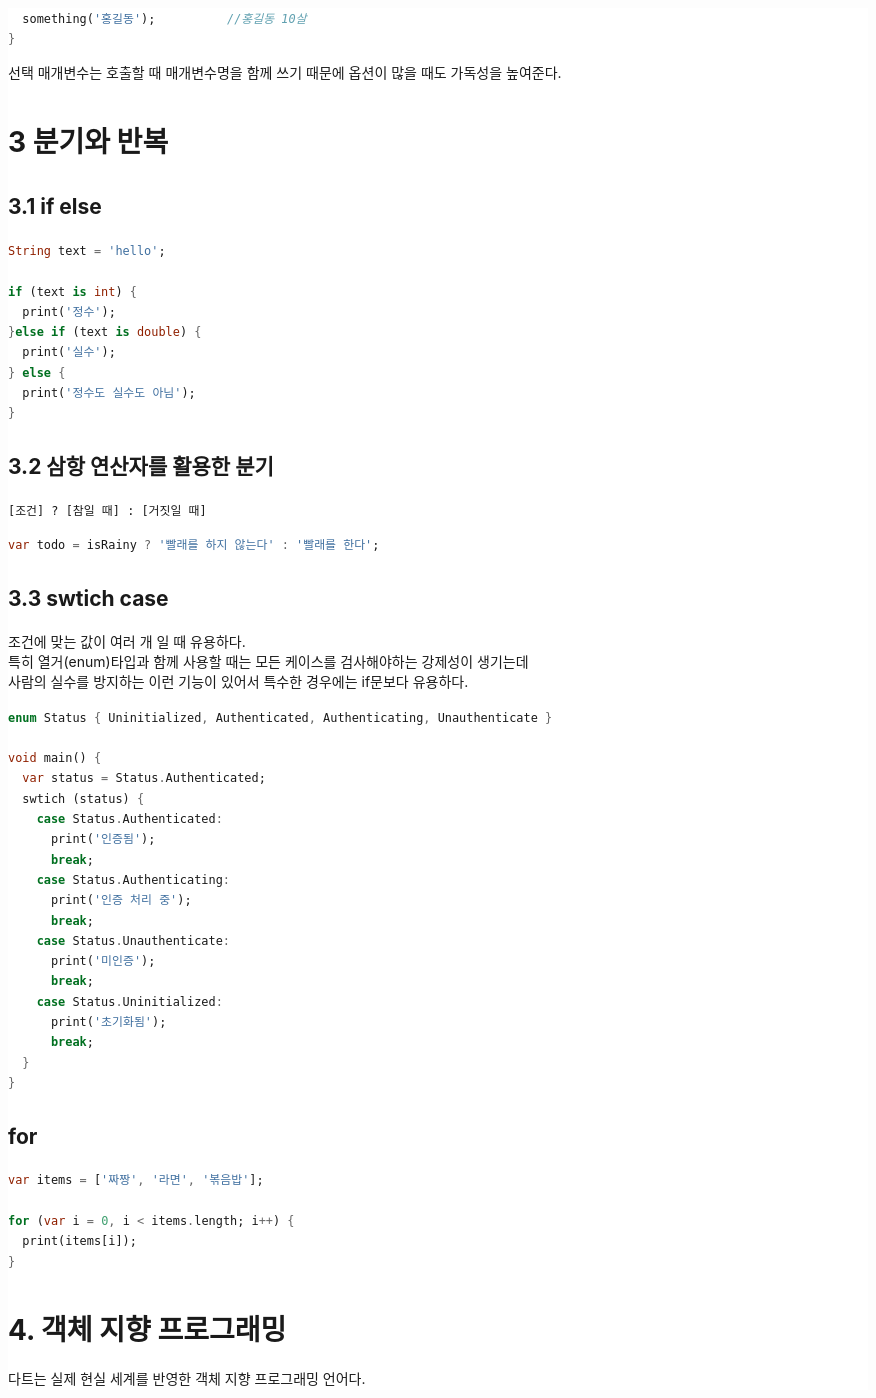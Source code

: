 ```dart
  something('홍길동');          //홍길동 10살
}
```
선택 매개변수는 호출할 때 매개변수명을 함께 쓰기 때문에 옵션이 많을 때도 가독성을 높여준다.
# 3 분기와 반복
## 3.1 if else
```dart
String text = 'hello';

if (text is int) {
  print('정수');
}else if (text is double) {
  print('실수');
} else {
  print('정수도 실수도 아님');
}
```
## 3.2 삼항 연산자를 활용한 분기
`[조건] ? [참일 때] : [거짓일 때]`
```dart
var todo = isRainy ? '빨래를 하지 않는다' : '빨래를 한다';
```
## 3.3 swtich case 
조건에 맞는 값이 여러 개 일 때 유용하다.  
특히 열거(enum)타입과 함께 사용할 때는 모든 케이스를 검사해야하는 강제성이 생기는데  
사람의 실수를 방지하는 이런 기능이 있어서 특수한 경우에는 if문보다 유용하다.
```dart
enum Status { Uninitialized, Authenticated, Authenticating, Unauthenticate }

void main() {
  var status = Status.Authenticated;
  swtich (status) {
    case Status.Authenticated:
      print('인증됨');
      break;
    case Status.Authenticating:
      print('인증 처리 중');
      break;
    case Status.Unauthenticate:
      print('미인증');
      break;
    case Status.Uninitialized:
      print('초기화됨');
      break;
  }
}
```
## for
```dart
var items = ['짜짱', '라면', '볶음밥'];

for (var i = 0, i < items.length; i++) {
  print(items[i]);
}
```
# 4. 객체 지향 프로그래밍
다트는 실제 현실 세계를 반영한 객체 지향 프로그래밍 언어다.  
